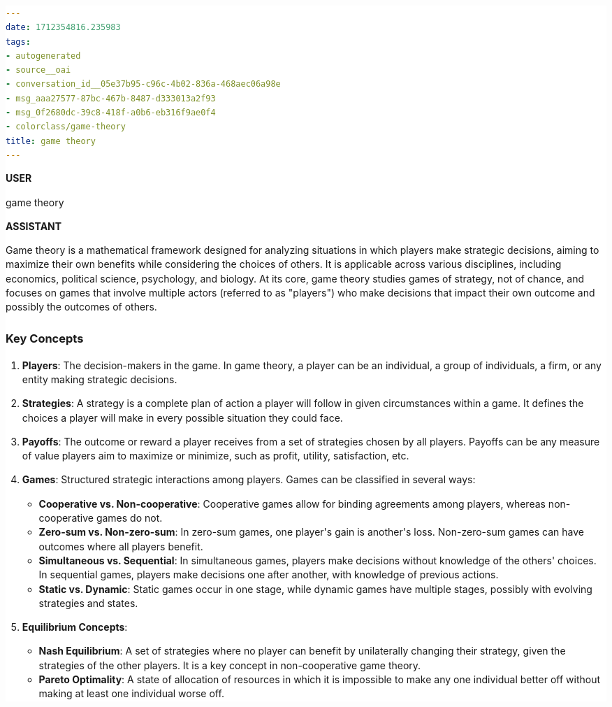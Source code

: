 ```yaml
---
date: 1712354816.235983
tags:
- autogenerated
- source__oai
- conversation_id__05e37b95-c96c-4b02-836a-468aec06a98e
- msg_aaa27577-87bc-467b-8487-d333013a2f93
- msg_0f2680dc-39c8-418f-a0b6-eb316f9ae0f4
- colorclass/game-theory
title: game theory
---
```


**USER**

game theory


**ASSISTANT**

Game theory is a mathematical framework designed for analyzing situations in which players make strategic decisions, aiming to maximize their own benefits while considering the choices of others. It is applicable across various disciplines, including economics, political science, psychology, and biology. At its core, game theory studies games of strategy, not of chance, and focuses on games that involve multiple actors (referred to as "players") who make decisions that impact their own outcome and possibly the outcomes of others.

### Key Concepts

1. **Players**: The decision-makers in the game. In game theory, a player can be an individual, a group of individuals, a firm, or any entity making strategic decisions.

2. **Strategies**: A strategy is a complete plan of action a player will follow in given circumstances within a game. It defines the choices a player will make in every possible situation they could face.

3. **Payoffs**: The outcome or reward a player receives from a set of strategies chosen by all players. Payoffs can be any measure of value players aim to maximize or minimize, such as profit, utility, satisfaction, etc.

4. **Games**: Structured strategic interactions among players. Games can be classified in several ways:
   - **Cooperative vs. Non-cooperative**: Cooperative games allow for binding agreements among players, whereas non-cooperative games do not.
   - **Zero-sum vs. Non-zero-sum**: In zero-sum games, one player's gain is another's loss. Non-zero-sum games can have outcomes where all players benefit.
   - **Simultaneous vs. Sequential**: In simultaneous games, players make decisions without knowledge of the others' choices. In sequential games, players make decisions one after another, with knowledge of previous actions.
   - **Static vs. Dynamic**: Static games occur in one stage, while dynamic games have multiple stages, possibly with evolving strategies and states.

5. **Equilibrium Concepts**:
   - **Nash Equilibrium**: A set of strategies where no player can benefit by unilaterally changing their strategy, given the strategies of the other players. It is a key concept in non-cooperative game theory.
   - **Pareto Optimality**: A state of allocation of resources in which it is impossible to make any one individual better off without making at least one individual worse off.

